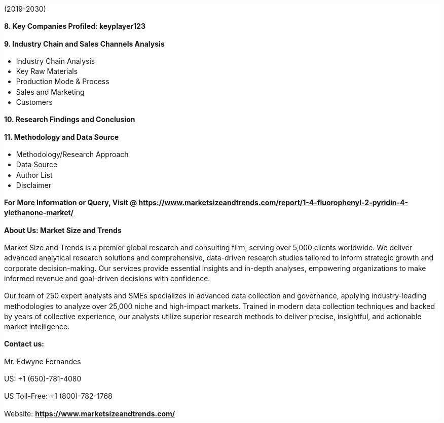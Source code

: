 (2019-2030)</li></ul><p><strong>8. Key Companies Profiled: keyplayer123</strong></p><p><strong>9. Industry Chain and Sales Channels Analysis</strong></p><ul><li>Industry Chain Analysis</li><li>Key Raw Materials</li><li>Production Mode &amp; Process</li><li>Sales and Marketing</li><li>Customers</li></ul><p><strong>10. Research Findings and Conclusion</strong></p><p><strong>11. Methodology and Data Source</strong></p><ul><li>Methodology/Research Approach</li><li>Data Source</li><li>Author List</li><li>Disclaimer</li></ul></p><p><strong>For More Information or Query, Visit @ <a href="https://www.marketsizeandtrends.com/report/1-4-fluorophenyl-2-pyridin-4-ylethanone-market/">https://www.marketsizeandtrends.com/report/1-4-fluorophenyl-2-pyridin-4-ylethanone-market/</a></strong></p><p><strong>About Us: Market Size and Trends</strong></p><p>Market Size and Trends is a premier global research and consulting firm, serving over 5,000 clients worldwide. We deliver advanced analytical research solutions and comprehensive, data-driven research studies tailored to inform strategic growth and corporate decision-making. Our services provide essential insights and in-depth analyses, empowering organizations to make informed revenue and goal-driven decisions with confidence.</p><p>Our team of 250 expert analysts and SMEs specializes in advanced data collection and governance, applying industry-leading methodologies to analyze over 25,000 niche and high-impact markets. Trained in modern data collection techniques and backed by years of collective experience, our analysts utilize superior research methods to deliver precise, insightful, and actionable market intelligence.</p><p><strong>Contact us:</strong></p><p>Mr. Edwyne Fernandes</p><p>US: +1 (650)-781-4080</p><p>US Toll-Free: +1 (800)-782-1768</p><p>Website: <strong><a href="https://www.marketsizeandtrends.com/">https://www.marketsizeandtrends.com/</a></strong></p>
